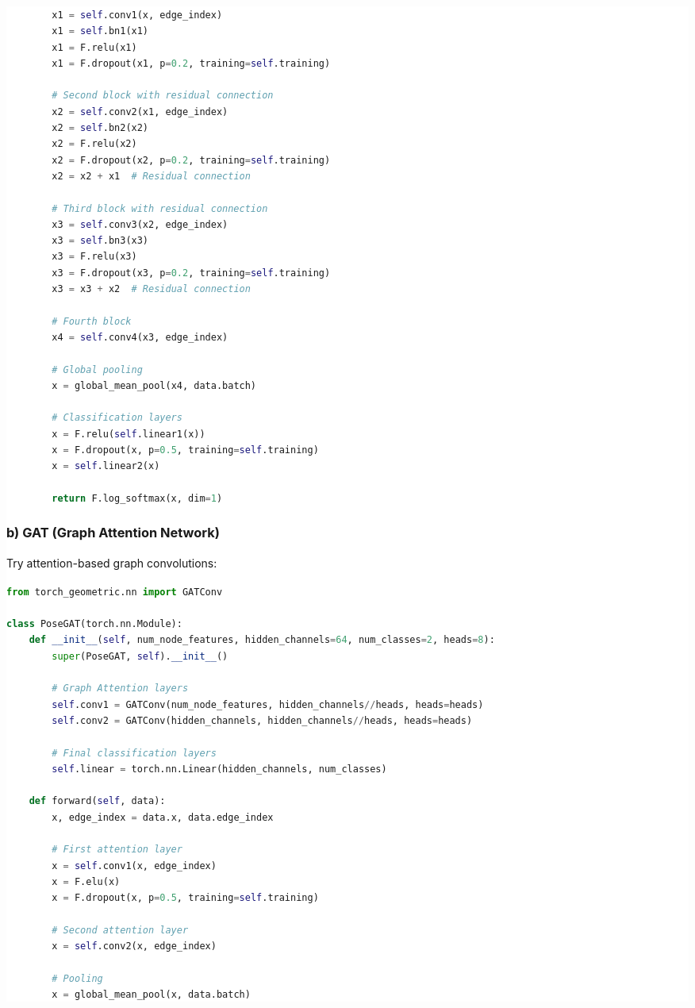 ```python
        x1 = self.conv1(x, edge_index)
        x1 = self.bn1(x1)
        x1 = F.relu(x1)
        x1 = F.dropout(x1, p=0.2, training=self.training)
        
        # Second block with residual connection
        x2 = self.conv2(x1, edge_index)
        x2 = self.bn2(x2)
        x2 = F.relu(x2)
        x2 = F.dropout(x2, p=0.2, training=self.training)
        x2 = x2 + x1  # Residual connection
        
        # Third block with residual connection
        x3 = self.conv3(x2, edge_index)
        x3 = self.bn3(x3)
        x3 = F.relu(x3)
        x3 = F.dropout(x3, p=0.2, training=self.training)
        x3 = x3 + x2  # Residual connection
        
        # Fourth block
        x4 = self.conv4(x3, edge_index)
        
        # Global pooling
        x = global_mean_pool(x4, data.batch)
        
        # Classification layers
        x = F.relu(self.linear1(x))
        x = F.dropout(x, p=0.5, training=self.training)
        x = self.linear2(x)
        
        return F.log_softmax(x, dim=1)
```

### b) GAT (Graph Attention Network)

Try attention-based graph convolutions:

```python
from torch_geometric.nn import GATConv

class PoseGAT(torch.nn.Module):
    def __init__(self, num_node_features, hidden_channels=64, num_classes=2, heads=8):
        super(PoseGAT, self).__init__()
        
        # Graph Attention layers
        self.conv1 = GATConv(num_node_features, hidden_channels//heads, heads=heads)
        self.conv2 = GATConv(hidden_channels, hidden_channels//heads, heads=heads)
        
        # Final classification layers
        self.linear = torch.nn.Linear(hidden_channels, num_classes)
        
    def forward(self, data):
        x, edge_index = data.x, data.edge_index
        
        # First attention layer
        x = self.conv1(x, edge_index)
        x = F.elu(x)
        x = F.dropout(x, p=0.5, training=self.training)
        
        # Second attention layer
        x = self.conv2(x, edge_index)
        
        # Pooling
        x = global_mean_pool(x, data.batch)
```